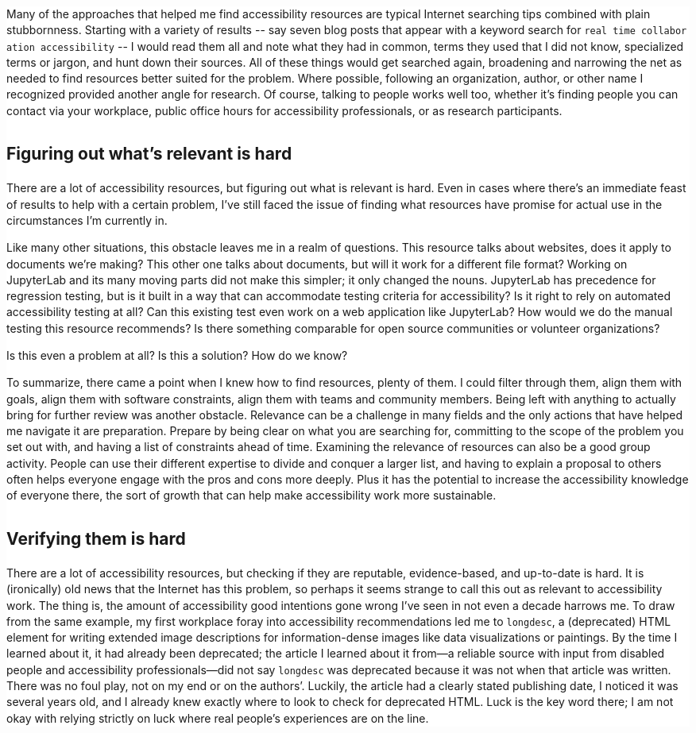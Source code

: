 Many of the approaches that helped me find accessibility resources are typical Internet searching tips combined with plain stubbornness. Starting with a variety of results -- say seven blog posts that appear with a keyword search for `real time collaboration accessibility` -- I would read them all and note what they had in common, terms they used that I did not know, specialized terms or jargon, and hunt down their sources. All of these things would get searched again, broadening and narrowing the net as needed to find resources better suited for the problem. Where possible, following an organization, author, or other name I recognized provided another angle for research. Of course, talking to people works well too, whether it’s finding people you can contact via your workplace, public office hours for accessibility professionals, or as research participants. 

## Figuring out what’s relevant is hard

There are a lot of accessibility resources, but figuring out what is relevant is hard. Even in cases where there’s an immediate feast of results to help with a certain problem, I’ve still faced the issue of finding what resources have promise for actual use in the circumstances I’m currently in. 

Like many other situations, this obstacle leaves me in a realm of questions. This resource talks about websites, does it apply to documents we’re making? This other one talks about documents, but will it work for a different file format? Working on JupyterLab and its many moving parts did not make this simpler; it only changed the nouns. JupyterLab has precedence for regression testing, but is it built in a way that can accommodate testing criteria for accessibility? Is it right to rely on automated accessibility testing at all? Can this existing test even work on a web application like JupyterLab? How would we do the manual testing this resource recommends? Is there something comparable for open source communities or volunteer organizations? 

Is this even a problem at all? Is this a solution? How do we know?

To summarize, there came a point when I knew how to find resources, plenty of them. I could filter through them, align them with goals, align them with software constraints, align them with teams and community members. Being left with anything to actually bring for further review was another obstacle. Relevance can be a challenge in many fields and the only actions that have helped me navigate it are preparation. Prepare by being clear on what you are searching for, committing to the scope of the problem you set out with, and having a list of constraints ahead of time. Examining the relevance of resources can also be a good group activity. People can use their different expertise to divide and conquer a larger list, and having to explain a proposal to others often helps everyone engage with the pros and cons more deeply. Plus it has the potential to increase the accessibility knowledge of everyone there, the sort of growth that can help make accessibility work more sustainable.

## Verifying them is hard

There are a lot of accessibility resources, but checking if they are reputable, evidence-based, and up-to-date is hard. It is (ironically) old news that the Internet has this problem, so perhaps it seems strange to call this out as relevant to accessibility work. The thing is, the amount of accessibility good intentions gone wrong I’ve seen in not even a decade harrows me. To draw from the same example, my first workplace foray into accessibility recommendations led me to `longdesc`, a (deprecated) HTML element for writing extended image descriptions for information-dense images like data visualizations or paintings. By the time I learned about it, it had already been deprecated; the article I learned about it from—a reliable source with input from disabled people and accessibility professionals—did not say `longdesc` was deprecated because it was not when that article was written. There was no foul play, not on my end or on the authors’. Luckily, the article had a clearly stated publishing date, I noticed it was several years old, and I already knew exactly where to look to check for deprecated HTML. Luck is the key word there; I am not okay with relying strictly on luck where real people’s experiences are on the line. 
